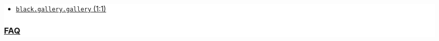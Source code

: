 - <a href="https://github.com/psf/black/blob/master/gallery/gallery.py#L1-L1" target="_blank" rel="noopener noreferrer">`black.gallery.gallery` (1:1)</a>




### [FAQ](https://github.com/CodeBoarding/GeneratedOnBoardings/tree/main?tab=readme-ov-file#faq)